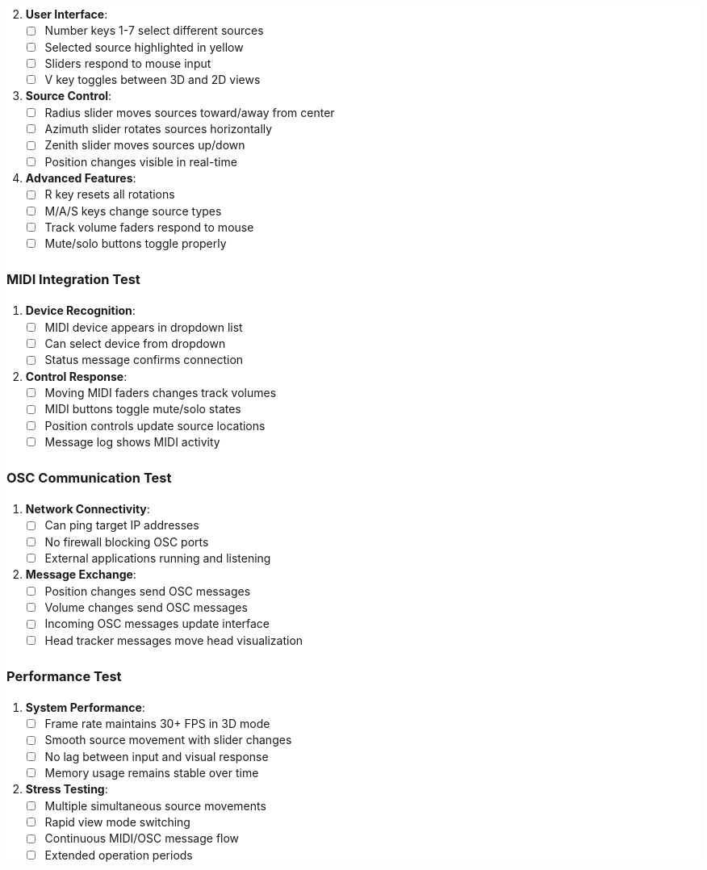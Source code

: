 2. **User Interface**:
   - [ ] Number keys 1-7 select different sources
   - [ ] Selected source highlighted in yellow
   - [ ] Sliders respond to mouse input
   - [ ] V key toggles between 3D and 2D views

3. **Source Control**:
   - [ ] Radius slider moves sources toward/away from center
   - [ ] Azimuth slider rotates sources horizontally
   - [ ] Zenith slider moves sources up/down
   - [ ] Position changes visible in real-time

4. **Advanced Features**:
   - [ ] R key resets all rotations
   - [ ] M/A/S keys change source types
   - [ ] Track volume faders respond to mouse
   - [ ] Mute/solo buttons toggle properly

### MIDI Integration Test

1. **Device Recognition**:
   - [ ] MIDI device appears in dropdown list
   - [ ] Can select device from dropdown
   - [ ] Status message confirms connection

2. **Control Response**:
   - [ ] Moving MIDI faders changes track volumes
   - [ ] MIDI buttons toggle mute/solo states
   - [ ] Position controls update source locations
   - [ ] Message log shows MIDI activity

### OSC Communication Test

1. **Network Connectivity**:
   - [ ] Can ping target IP addresses
   - [ ] No firewall blocking OSC ports
   - [ ] External applications running and listening

2. **Message Exchange**:
   - [ ] Position changes send OSC messages
   - [ ] Volume changes send OSC messages
   - [ ] Incoming OSC messages update interface
   - [ ] Head tracker messages move head visualization

### Performance Test

1. **System Performance**:
   - [ ] Frame rate maintains 30+ FPS in 3D mode
   - [ ] Smooth source movement with slider changes
   - [ ] No lag between input and visual response
   - [ ] Memory usage remains stable over time

2. **Stress Testing**:
   - [ ] Multiple simultaneous source movements
   - [ ] Rapid view mode switching
   - [ ] Continuous MIDI/OSC message flow
   - [ ] Extended operation periods
